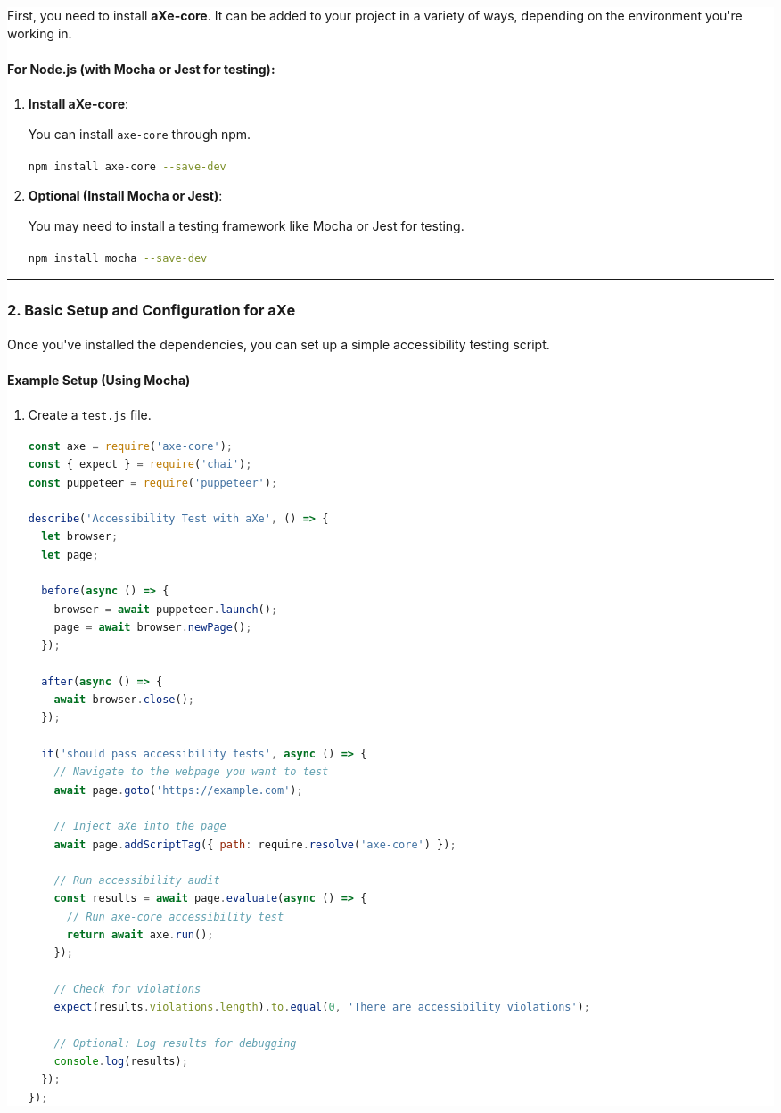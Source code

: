 First, you need to install **aXe-core**. It can be added to your project in a variety of ways, depending on the environment you're working in.

#### **For Node.js (with Mocha or Jest for testing)**:

1. **Install aXe-core**:

   You can install `axe-core` through npm.

   ```bash
   npm install axe-core --save-dev
   ```

2. **Optional (Install Mocha or Jest)**:

   You may need to install a testing framework like Mocha or Jest for testing.

   ```bash
   npm install mocha --save-dev
   ```

---

### **2. Basic Setup and Configuration for aXe**

Once you've installed the dependencies, you can set up a simple accessibility testing script.

#### **Example Setup (Using Mocha)**

1. Create a `test.js` file.

   ```javascript
   const axe = require('axe-core');
   const { expect } = require('chai');
   const puppeteer = require('puppeteer');

   describe('Accessibility Test with aXe', () => {
     let browser;
     let page;

     before(async () => {
       browser = await puppeteer.launch();
       page = await browser.newPage();
     });

     after(async () => {
       await browser.close();
     });

     it('should pass accessibility tests', async () => {
       // Navigate to the webpage you want to test
       await page.goto('https://example.com');
       
       // Inject aXe into the page
       await page.addScriptTag({ path: require.resolve('axe-core') });

       // Run accessibility audit
       const results = await page.evaluate(async () => {
         // Run axe-core accessibility test
         return await axe.run();
       });

       // Check for violations
       expect(results.violations.length).to.equal(0, 'There are accessibility violations');

       // Optional: Log results for debugging
       console.log(results);
     });
   });
   ```